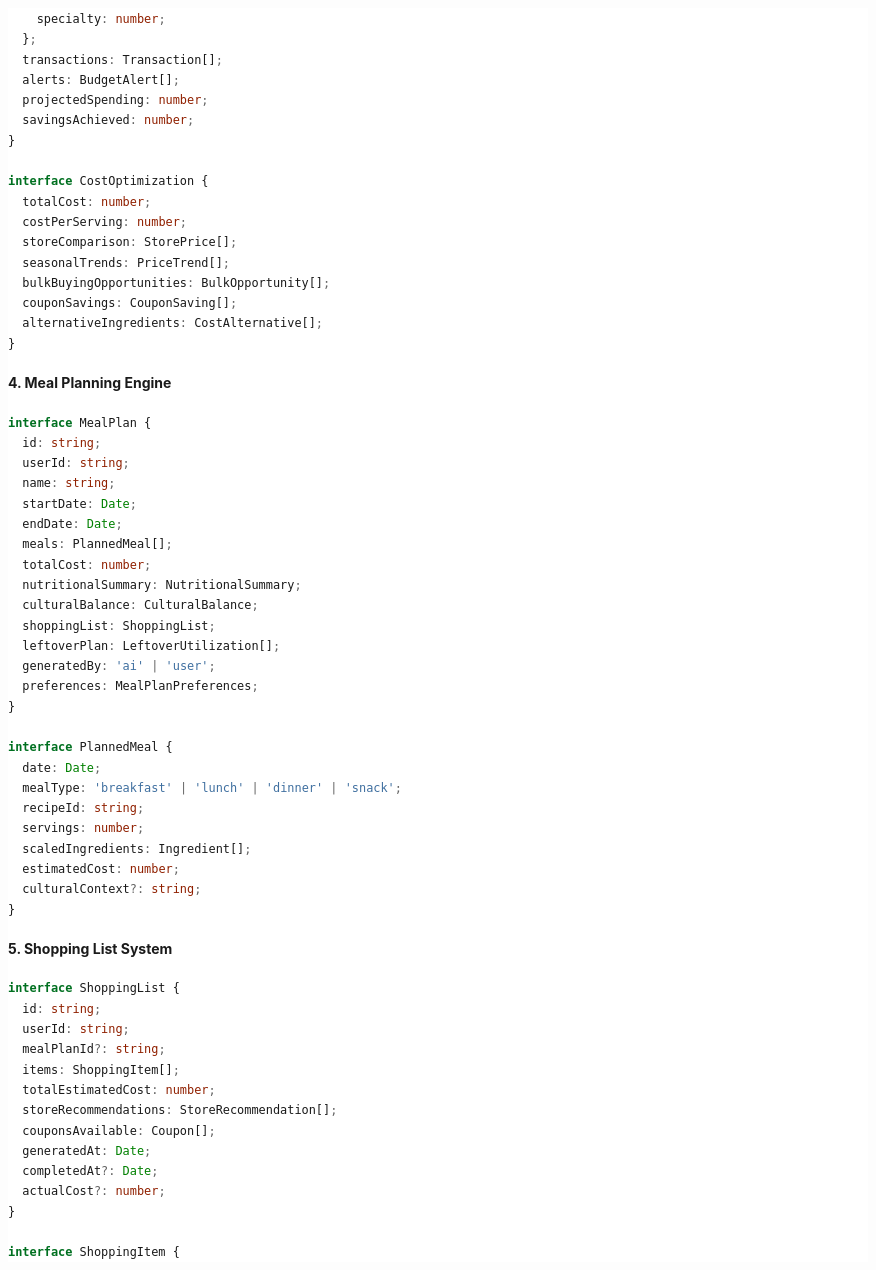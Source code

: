 ```typescript
    specialty: number;
  };
  transactions: Transaction[];
  alerts: BudgetAlert[];
  projectedSpending: number;
  savingsAchieved: number;
}

interface CostOptimization {
  totalCost: number;
  costPerServing: number;
  storeComparison: StorePrice[];
  seasonalTrends: PriceTrend[];
  bulkBuyingOpportunities: BulkOpportunity[];
  couponSavings: CouponSaving[];
  alternativeIngredients: CostAlternative[];
}
```

#### 4. Meal Planning Engine
```typescript
interface MealPlan {
  id: string;
  userId: string;
  name: string;
  startDate: Date;
  endDate: Date;
  meals: PlannedMeal[];
  totalCost: number;
  nutritionalSummary: NutritionalSummary;
  culturalBalance: CulturalBalance;
  shoppingList: ShoppingList;
  leftoverPlan: LeftoverUtilization[];
  generatedBy: 'ai' | 'user';
  preferences: MealPlanPreferences;
}

interface PlannedMeal {
  date: Date;
  mealType: 'breakfast' | 'lunch' | 'dinner' | 'snack';
  recipeId: string;
  servings: number;
  scaledIngredients: Ingredient[];
  estimatedCost: number;
  culturalContext?: string;
}
```

#### 5. Shopping List System
```typescript
interface ShoppingList {
  id: string;
  userId: string;
  mealPlanId?: string;
  items: ShoppingItem[];
  totalEstimatedCost: number;
  storeRecommendations: StoreRecommendation[];
  couponsAvailable: Coupon[];
  generatedAt: Date;
  completedAt?: Date;
  actualCost?: number;
}

interface ShoppingItem {
```